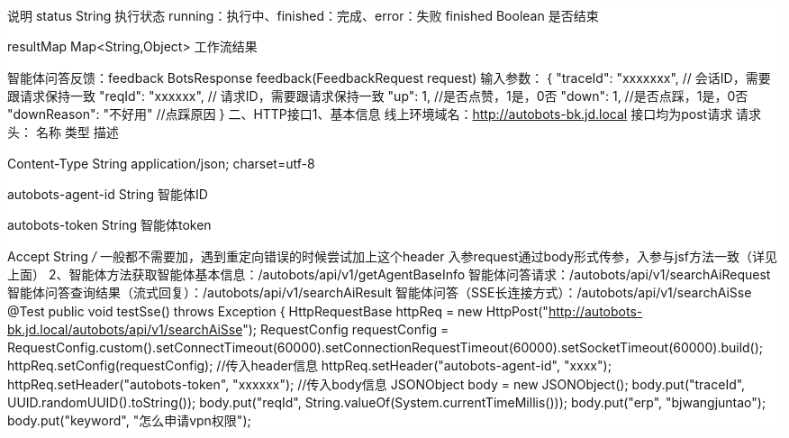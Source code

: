 说明
status
String
执行状态
running：执行中、finished：完成、error：失败
finished
Boolean
是否结束

resultMap
Map<String,Object>
工作流结果

智能体问答反馈：feedback
BotsResponse<String> feedback(FeedbackRequest request)
输入参数：
{
  "traceId": "xxxxxxx",  // 会话ID，需要跟请求保持一致
  "reqId": "xxxxxx",  // 请求ID，需要跟请求保持一致
  "up": 1,  //是否点赞，1是，0否
  "down": 1, //是否点踩，1是，0否
  "downReason": "不好用"  //点踩原因
}
二、HTTP接口1、基本信息    线上环境域名：http://autobots-bk.jd.local
接口均为post请求
请求头：
名称
类型
描述

Content-Type
String
application/json; charset=utf-8

autobots-agent-id
String
智能体ID

autobots-token
String
智能体token

Accept
String
*/*
一般都不需要加，遇到重定向错误的时候尝试加上这个header
入参request通过body形式传参，入参与jsf方法一致（详见上面）
2、智能体方法获取智能体基本信息：/autobots/api/v1/getAgentBaseInfo
智能体问答请求：/autobots/api/v1/searchAiRequest
智能体问答查询结果（流式回复）：/autobots/api/v1/searchAiResult
智能体问答（SSE长连接方式）：/autobots/api/v1/searchAiSse
@Test
public void testSse() throws Exception {
	HttpRequestBase httpReq = new HttpPost("http://autobots-bk.jd.local/autobots/api/v1/searchAiSse");
	RequestConfig requestConfig = RequestConfig.custom().setConnectTimeout(60000).setConnectionRequestTimeout(60000).setSocketTimeout(60000).build();
	httpReq.setConfig(requestConfig);
	//传入header信息
	httpReq.setHeader("autobots-agent-id", "xxxx");
	httpReq.setHeader("autobots-token", "xxxxxx");
	//传入body信息
	JSONObject body = new JSONObject();
	body.put("traceId", UUID.randomUUID().toString());
	body.put("reqId", String.valueOf(System.currentTimeMillis()));
	body.put("erp", "bjwangjuntao");
	body.put("keyword", "怎么申请vpn权限");